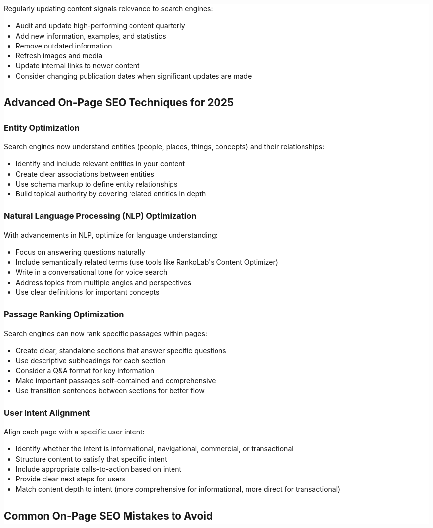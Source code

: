 Regularly updating content signals relevance to search engines:

- Audit and update high-performing content quarterly
- Add new information, examples, and statistics
- Remove outdated information
- Refresh images and media
- Update internal links to newer content
- Consider changing publication dates when significant updates are made

## Advanced On-Page SEO Techniques for 2025

### Entity Optimization

Search engines now understand entities (people, places, things, concepts) and their relationships:

- Identify and include relevant entities in your content
- Create clear associations between entities
- Use schema markup to define entity relationships
- Build topical authority by covering related entities in depth

### Natural Language Processing (NLP) Optimization

With advancements in NLP, optimize for language understanding:

- Focus on answering questions naturally
- Include semantically related terms (use tools like RankoLab's Content Optimizer)
- Write in a conversational tone for voice search
- Address topics from multiple angles and perspectives
- Use clear definitions for important concepts

### Passage Ranking Optimization

Search engines can now rank specific passages within pages:

- Create clear, standalone sections that answer specific questions
- Use descriptive subheadings for each section
- Consider a Q&A format for key information
- Make important passages self-contained and comprehensive
- Use transition sentences between sections for better flow

### User Intent Alignment

Align each page with a specific user intent:

- Identify whether the intent is informational, navigational, commercial, or transactional
- Structure content to satisfy that specific intent
- Include appropriate calls-to-action based on intent
- Provide clear next steps for users
- Match content depth to intent (more comprehensive for informational, more direct for transactional)

## Common On-Page SEO Mistakes to Avoid
